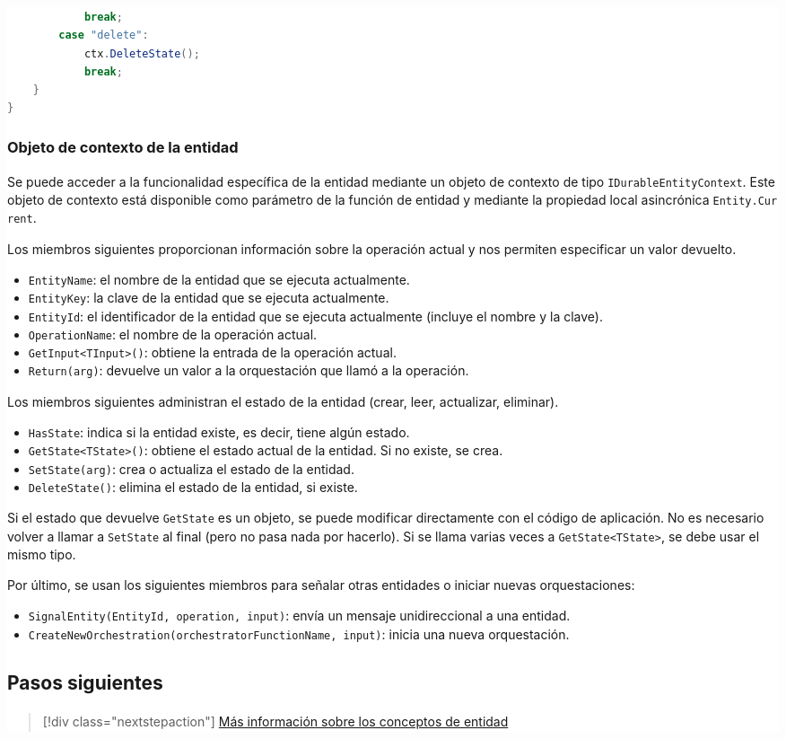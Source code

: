 ```csharp
            break;
        case "delete":
            ctx.DeleteState();
            break;
    }
}
```

### <a name="the-entity-context-object"></a>Objeto de contexto de la entidad

Se puede acceder a la funcionalidad específica de la entidad mediante un objeto de contexto de tipo `IDurableEntityContext`. Este objeto de contexto está disponible como parámetro de la función de entidad y mediante la propiedad local asincrónica `Entity.Current`.

Los miembros siguientes proporcionan información sobre la operación actual y nos permiten especificar un valor devuelto. 

* `EntityName`: el nombre de la entidad que se ejecuta actualmente.
* `EntityKey`: la clave de la entidad que se ejecuta actualmente.
* `EntityId`: el identificador de la entidad que se ejecuta actualmente (incluye el nombre y la clave).
* `OperationName`: el nombre de la operación actual.
* `GetInput<TInput>()`: obtiene la entrada de la operación actual.
* `Return(arg)`: devuelve un valor a la orquestación que llamó a la operación.

Los miembros siguientes administran el estado de la entidad (crear, leer, actualizar, eliminar). 

* `HasState`: indica si la entidad existe, es decir, tiene algún estado. 
* `GetState<TState>()`: obtiene el estado actual de la entidad. Si no existe, se crea.
* `SetState(arg)`: crea o actualiza el estado de la entidad.
* `DeleteState()`: elimina el estado de la entidad, si existe. 

Si el estado que devuelve `GetState` es un objeto, se puede modificar directamente con el código de aplicación. No es necesario volver a llamar a `SetState` al final (pero no pasa nada por hacerlo). Si se llama varias veces a `GetState<TState>`, se debe usar el mismo tipo.

Por último, se usan los siguientes miembros para señalar otras entidades o iniciar nuevas orquestaciones:

* `SignalEntity(EntityId, operation, input)`: envía un mensaje unidireccional a una entidad.
* `CreateNewOrchestration(orchestratorFunctionName, input)`: inicia una nueva orquestación.

## <a name="next-steps"></a>Pasos siguientes

> [!div class="nextstepaction"]
> [Más información sobre los conceptos de entidad](durable-functions-entities.md)
